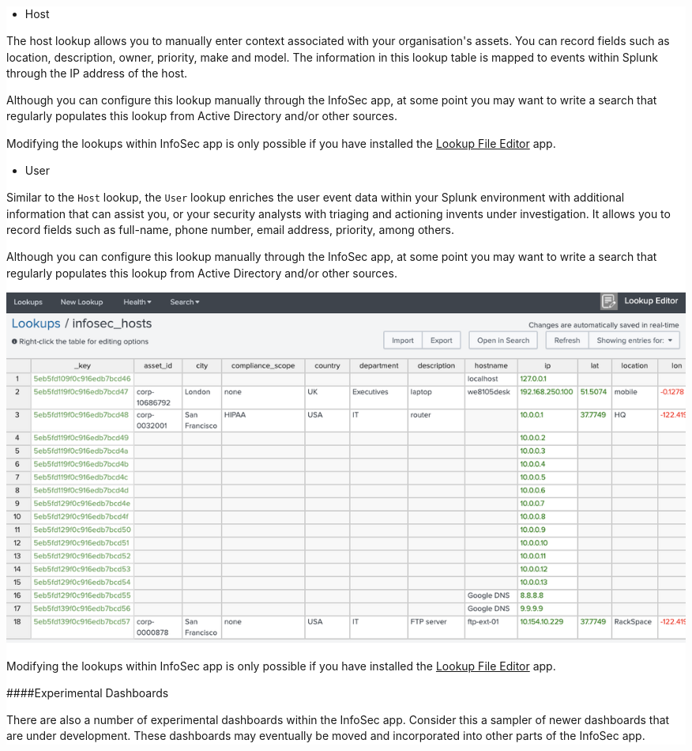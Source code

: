 * Host

The host lookup allows you to manually enter context associated with your organisation's assets. You can record fields such as location, description, owner, priority, make and model. The information in this lookup table is mapped to events within Splunk through the IP address of the host.

Although you can configure this lookup manually through the InfoSec app, at some point you may want to write a search that regularly populates this lookup from Active Directory and/or other sources.

Modifying the lookups within InfoSec app is only possible if you have installed the [Lookup File Editor](https://splunkbase.splunk.com/app/1724) app.

* User

Similar to the `Host` lookup, the `User` lookup enriches the user event data within your Splunk environment with additional information that can assist you, or your security analysts with triaging and actioning invents under investigation. It allows you to record fields such as full-name, phone number, email address, priority, among others.

Although you can configure this lookup manually through the InfoSec app, at some point you may want to write a search that regularly populates this lookup from Active Directory and/or other sources.

![Lookups](./Images/Lookups.png)

Modifying the lookups within InfoSec app is only possible if you have installed the [Lookup File Editor](https://splunkbase.splunk.com/app/1724) app.
	
####Experimental Dashboards

There are also a number of experimental dashboards within the InfoSec app. Consider this a sampler of newer dashboards that are under development. These dashboards may eventually be moved and incorporated into other parts of the InfoSec app.
